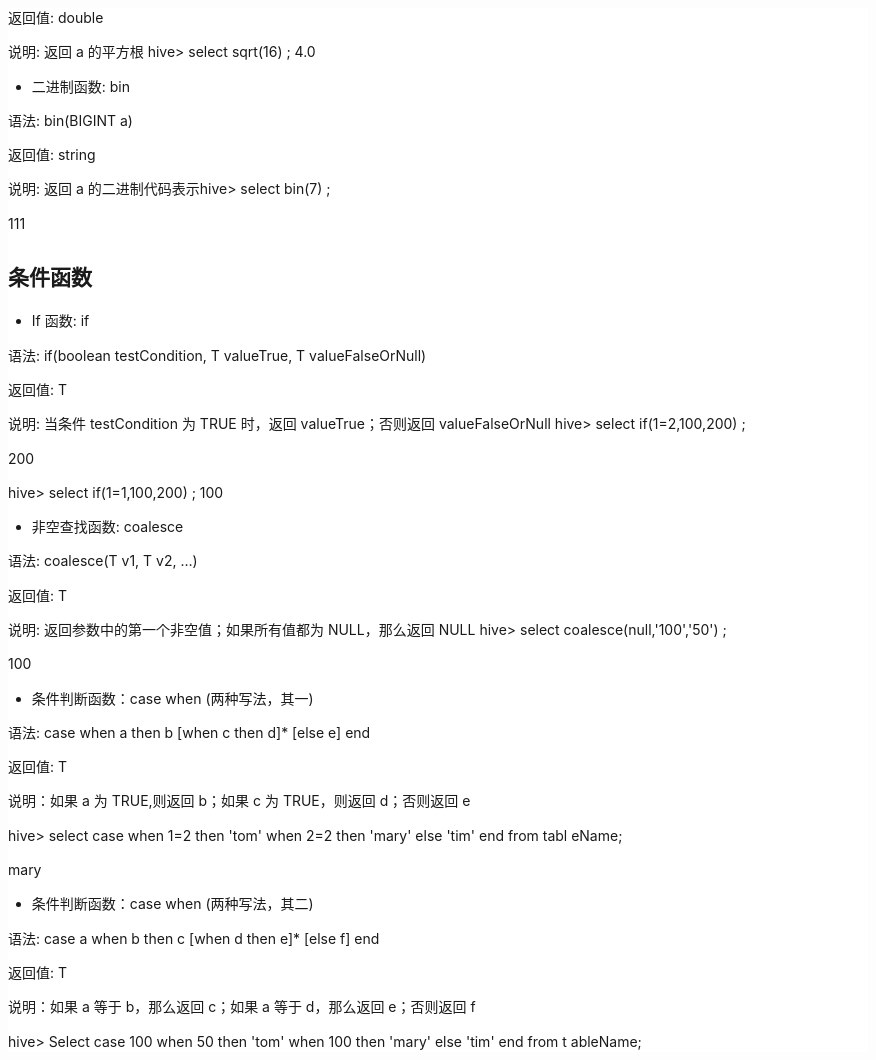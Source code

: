 返回值: double

说明: 返回 a 的平方根 hive&gt; select sqrt(16) ; 4.0

-   二进制函数: bin

语法: bin(BIGINT a)

返回值: string

说明: 返回 a 的二进制代码表示hive&gt; select bin(7) ;

111

条件函数
--------

-   If 函数: if

语法: if(boolean testCondition, T valueTrue, T valueFalseOrNull)

返回值: T

说明: 当条件 testCondition 为 TRUE 时，返回 valueTrue；否则返回
valueFalseOrNull hive&gt; select if(1=2,100,200) ;

200

hive&gt; select if(1=1,100,200) ; 100

-   非空查找函数: coalesce

语法: coalesce(T v1, T v2, …)

返回值: T

说明: 返回参数中的第一个非空值；如果所有值都为 NULL，那么返回 NULL
hive&gt; select coalesce(null,'100','50') ;

100

-   条件判断函数：case when (两种写法，其一)

语法: case when a then b \[when c then d\]\* \[else e\] end

返回值: T

说明：如果 a 为 TRUE,则返回 b；如果 c 为 TRUE，则返回 d；否则返回 e

hive&gt; select case when 1=2 then 'tom' when 2=2 then 'mary' else 'tim'
end from tabl eName;

mary

-   条件判断函数：case when (两种写法，其二)

语法: case a when b then c \[when d then e\]\* \[else f\] end

返回值: T

说明：如果 a 等于 b，那么返回 c；如果 a 等于 d，那么返回 e；否则返回 f

hive&gt; Select case 100 when 50 then 'tom' when 100 then 'mary' else
'tim' end from t ableName;
